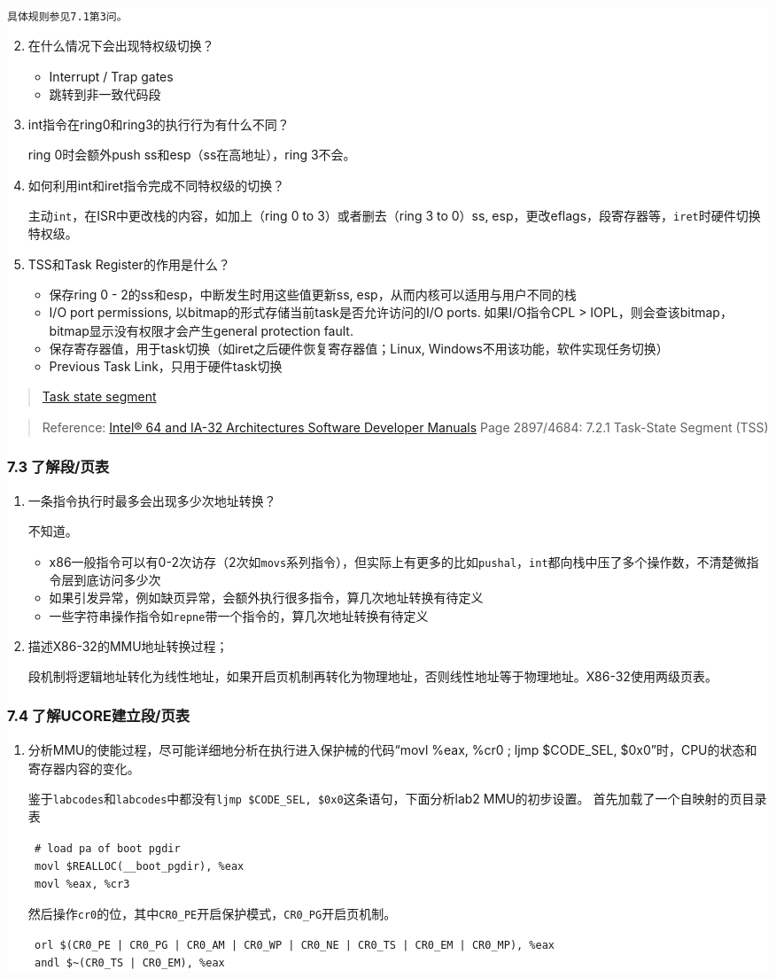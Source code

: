 	具体规则参见7.1第3问。

2. 在什么情况下会出现特权级切换？

	* Interrupt / Trap gates
	* 跳转到非一致代码段

3. int指令在ring0和ring3的执行行为有什么不同？

	ring 0时会额外push ss和esp（ss在高地址），ring 3不会。

4. 如何利用int和iret指令完成不同特权级的切换？

	主动`int`，在ISR中更改栈的内容，如加上（ring 0 to 3）或者删去（ring 3 to 0）ss, esp，更改eflags，段寄存器等，`iret`时硬件切换特权级。

5. TSS和Task Register的作用是什么？
	* 保存ring 0 - 2的ss和esp，中断发生时用这些值更新ss, esp，从而内核可以适用与用户不同的栈
	* I/O port permissions, 以bitmap的形式存储当前task是否允许访问的I/O ports. 如果I/O指令CPL > IOPL，则会查该bitmap，bitmap显示没有权限才会产生general protection fault.
	* 保存寄存器值，用于task切换（如iret之后硬件恢复寄存器值；Linux, Windows不用该功能，软件实现任务切换）
	* Previous Task Link，只用于硬件task切换

 > [Task state segment](https://en.wikipedia.org/wiki/Task_state_segment)

 > Reference: [Intel® 64 and IA-32 Architectures Software Developer Manuals](http://os.cs.tsinghua.edu.cn/oscourse/OS2017spring/lecture04?action=AttachFile&do=view&target=325462-sdm-vol-1-2abcd-3abcd.pdf) Page 2897/4684: 7.2.1 Task-State Segment (TSS)

### 7.3 了解段/页表

1. 一条指令执行时最多会出现多少次地址转换？
	
	不知道。
	* x86一般指令可以有0-2次访存（2次如`movs`系列指令），但实际上有更多的比如`pushal`，`int`都向栈中压了多个操作数，不清楚微指令层到底访问多少次
	* 如果引发异常，例如缺页异常，会额外执行很多指令，算几次地址转换有待定义
	* 一些字符串操作指令如`repne`带一个指令的，算几次地址转换有待定义
 
2. 描述X86-32的MMU地址转换过程；

	段机制将逻辑地址转化为线性地址，如果开启页机制再转化为物理地址，否则线性地址等于物理地址。X86-32使用两级页表。

### 7.4 了解UCORE建立段/页表

1. 分析MMU的使能过程，尽可能详细地分析在执行进入保护械的代码“movl %eax, %cr0 ; ljmp $CODE_SEL, $0x0”时，CPU的状态和寄存器内容的变化。


	鉴于`labcodes`和`labcodes`中都没有`ljmp $CODE_SEL, $0x0`这条语句，下面分析lab2 MMU的初步设置。
	首先加载了一个自映射的页目录表

	    # load pa of boot pgdir
    	movl $REALLOC(__boot_pgdir), %eax
    	movl %eax, %cr3

	然后操作`cr0`的位，其中`CR0_PE`开启保护模式，`CR0_PG`开启页机制。
	
	    orl $(CR0_PE | CR0_PG | CR0_AM | CR0_WP | CR0_NE | CR0_TS | CR0_EM | CR0_MP), %eax
    	andl $~(CR0_TS | CR0_EM), %eax

